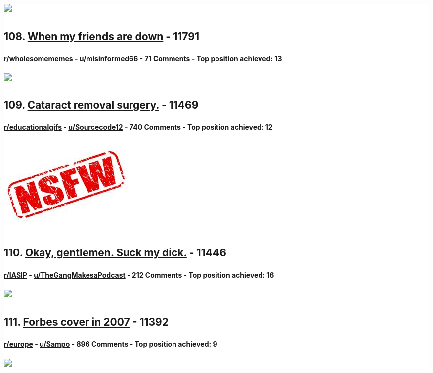 <a href="https://imgur.com/a/Fy9IB"><img src="https://b.thumbs.redditmedia.com/-GaUmyN_OOlvUove60-o6kOfN4ne2kwWaNvGosqmCPw.jpg"></img></a>

## 108. [When my friends are down](http://reddit.com/r/wholesomememes/comments/729xz7/when_my_friends_are_down/) - 11791
#### [r/wholesomememes](http://reddit.com/r/wholesomememes) - [u/misinformed66](http://reddit.com/u/misinformed66) - 71 Comments - Top position achieved: 13

<a href="https://i.imgur.com/EMWx2Jh.jpg"><img src="https://a.thumbs.redditmedia.com/3XLyqTQ-NwbFa_xm_jP4sdxYXBd8mYwhgd5pZbOYyW0.jpg"></img></a>

## 109. [Cataract removal surgery.](http://reddit.com/r/educationalgifs/comments/72fkxq/cataract_removal_surgery/) - 11469
#### [r/educationalgifs](http://reddit.com/r/educationalgifs) - [u/Sourcecode12](http://reddit.com/u/Sourcecode12) - 740 Comments - Top position achieved: 12

<a href="https://i.imgur.com/TTi7gry.gifv"><img src="https://github.com/mgerb/top-of-reddit/raw/master/nsfw.jpg"></img></a>

## 110. [Okay, gentlemen. Suck my dick.](http://reddit.com/r/IASIP/comments/72c7pw/okay_gentlemen_suck_my_dick/) - 11446
#### [r/IASIP](http://reddit.com/r/IASIP) - [u/TheGangMakesaPodcast](http://reddit.com/u/TheGangMakesaPodcast) - 212 Comments - Top position achieved: 16

<a href="https://i.redd.it/16k6ewid01oz.jpg"><img src="https://b.thumbs.redditmedia.com/HYuhNd3lo6DmAenLoWbkCyrIgpxnVYjvhhsYqtTdMTY.jpg"></img></a>

## 111. [Forbes cover in 2007](http://reddit.com/r/europe/comments/72a9no/forbes_cover_in_2007/) - 11392
#### [r/europe](http://reddit.com/r/europe) - [u/Sampo](http://reddit.com/u/Sampo) - 896 Comments - Top position achieved: 9

<a href="https://imgur.com/SBUxcyj"><img src="https://a.thumbs.redditmedia.com/mD_ly_S91dAPh_aNFe4NS1Z1Ht3IH1v_qiDmVSrBEK8.jpg"></img></a>
